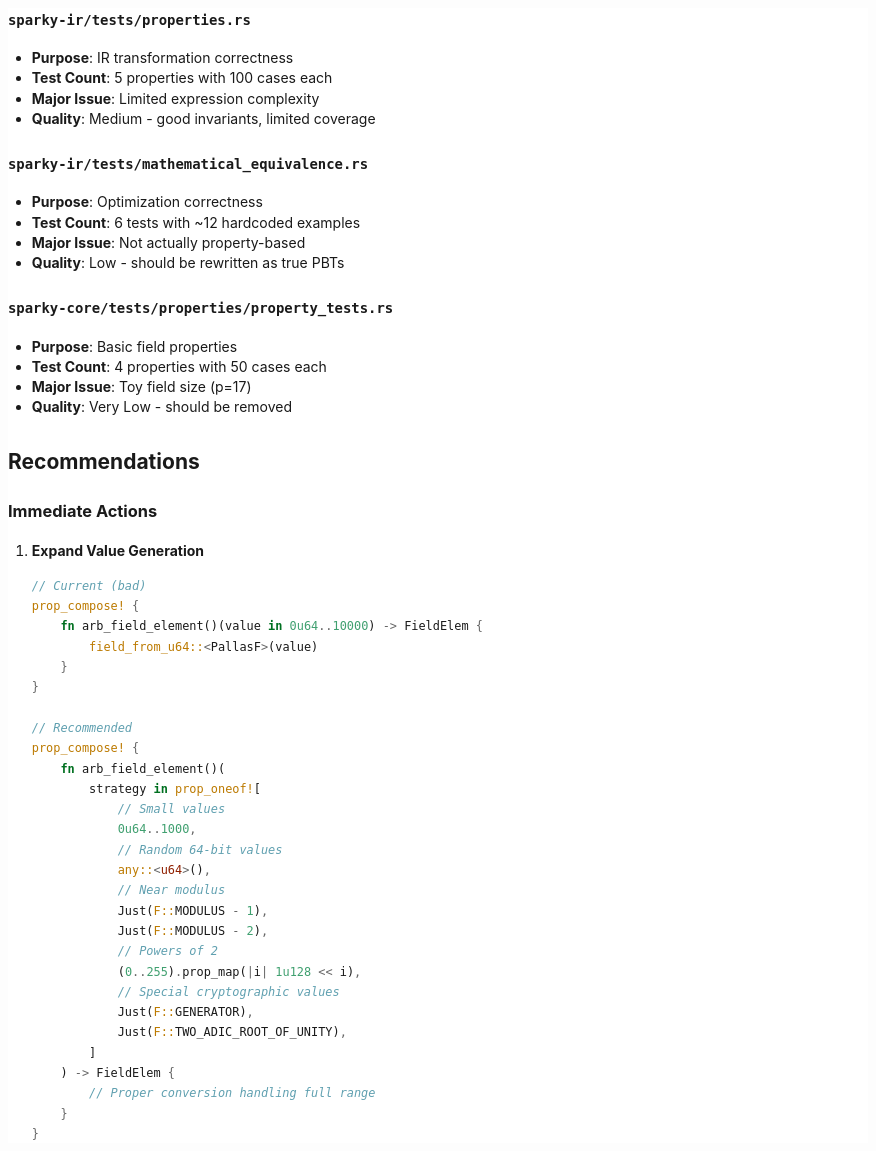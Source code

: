 ### `sparky-ir/tests/properties.rs`
- **Purpose**: IR transformation correctness
- **Test Count**: 5 properties with 100 cases each
- **Major Issue**: Limited expression complexity
- **Quality**: Medium - good invariants, limited coverage

### `sparky-ir/tests/mathematical_equivalence.rs`
- **Purpose**: Optimization correctness
- **Test Count**: 6 tests with ~12 hardcoded examples
- **Major Issue**: Not actually property-based
- **Quality**: Low - should be rewritten as true PBTs

### `sparky-core/tests/properties/property_tests.rs`
- **Purpose**: Basic field properties
- **Test Count**: 4 properties with 50 cases each
- **Major Issue**: Toy field size (p=17)
- **Quality**: Very Low - should be removed

## Recommendations

### Immediate Actions

1. **Expand Value Generation**
   ```rust
   // Current (bad)
   prop_compose! {
       fn arb_field_element()(value in 0u64..10000) -> FieldElem {
           field_from_u64::<PallasF>(value)
       }
   }
   
   // Recommended
   prop_compose! {
       fn arb_field_element()(
           strategy in prop_oneof![
               // Small values
               0u64..1000,
               // Random 64-bit values
               any::<u64>(),
               // Near modulus
               Just(F::MODULUS - 1),
               Just(F::MODULUS - 2),
               // Powers of 2
               (0..255).prop_map(|i| 1u128 << i),
               // Special cryptographic values
               Just(F::GENERATOR),
               Just(F::TWO_ADIC_ROOT_OF_UNITY),
           ]
       ) -> FieldElem {
           // Proper conversion handling full range
       }
   }
   ```
